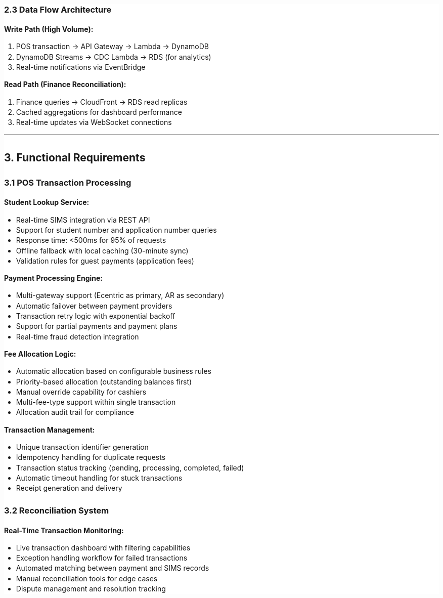 ### 2.3 Data Flow Architecture

**Write Path (High Volume):**
1. POS transaction → API Gateway → Lambda → DynamoDB
2. DynamoDB Streams → CDC Lambda → RDS (for analytics)
3. Real-time notifications via EventBridge

**Read Path (Finance Reconciliation):**
1. Finance queries → CloudFront → RDS read replicas
2. Cached aggregations for dashboard performance
3. Real-time updates via WebSocket connections

---

## 3. Functional Requirements

### 3.1 POS Transaction Processing

**Student Lookup Service:**
- Real-time SIMS integration via REST API
- Support for student number and application number queries
- Response time: <500ms for 95% of requests
- Offline fallback with local caching (30-minute sync)
- Validation rules for guest payments (application fees)

**Payment Processing Engine:**
- Multi-gateway support (Ecentric as primary, AR as secondary)
- Automatic failover between payment providers
- Transaction retry logic with exponential backoff
- Support for partial payments and payment plans
- Real-time fraud detection integration

**Fee Allocation Logic:**
- Automatic allocation based on configurable business rules
- Priority-based allocation (outstanding balances first)
- Manual override capability for cashiers
- Multi-fee-type support within single transaction
- Allocation audit trail for compliance

**Transaction Management:**
- Unique transaction identifier generation
- Idempotency handling for duplicate requests
- Transaction status tracking (pending, processing, completed, failed)
- Automatic timeout handling for stuck transactions
- Receipt generation and delivery

### 3.2 Reconciliation System

**Real-Time Transaction Monitoring:**
- Live transaction dashboard with filtering capabilities
- Exception handling workflow for failed transactions
- Automated matching between payment and SIMS records
- Manual reconciliation tools for edge cases
- Dispute management and resolution tracking
